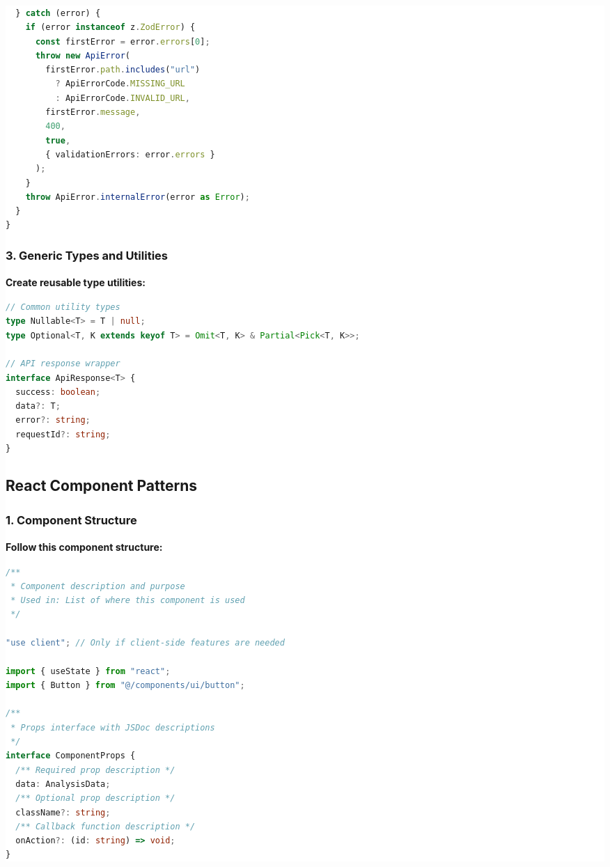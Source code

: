 ```typescript
  } catch (error) {
    if (error instanceof z.ZodError) {
      const firstError = error.errors[0];
      throw new ApiError(
        firstError.path.includes("url")
          ? ApiErrorCode.MISSING_URL
          : ApiErrorCode.INVALID_URL,
        firstError.message,
        400,
        true,
        { validationErrors: error.errors }
      );
    }
    throw ApiError.internalError(error as Error);
  }
}
```

### 3. Generic Types and Utilities

**Create reusable type utilities:**

```typescript
// Common utility types
type Nullable<T> = T | null;
type Optional<T, K extends keyof T> = Omit<T, K> & Partial<Pick<T, K>>;

// API response wrapper
interface ApiResponse<T> {
  success: boolean;
  data?: T;
  error?: string;
  requestId?: string;
}
```

## React Component Patterns

### 1. Component Structure

**Follow this component structure:**

````typescript
/**
 * Component description and purpose
 * Used in: List of where this component is used
 */

"use client"; // Only if client-side features are needed

import { useState } from "react";
import { Button } from "@/components/ui/button";

/**
 * Props interface with JSDoc descriptions
 */
interface ComponentProps {
  /** Required prop description */
  data: AnalysisData;
  /** Optional prop description */
  className?: string;
  /** Callback function description */
  onAction?: (id: string) => void;
}
````